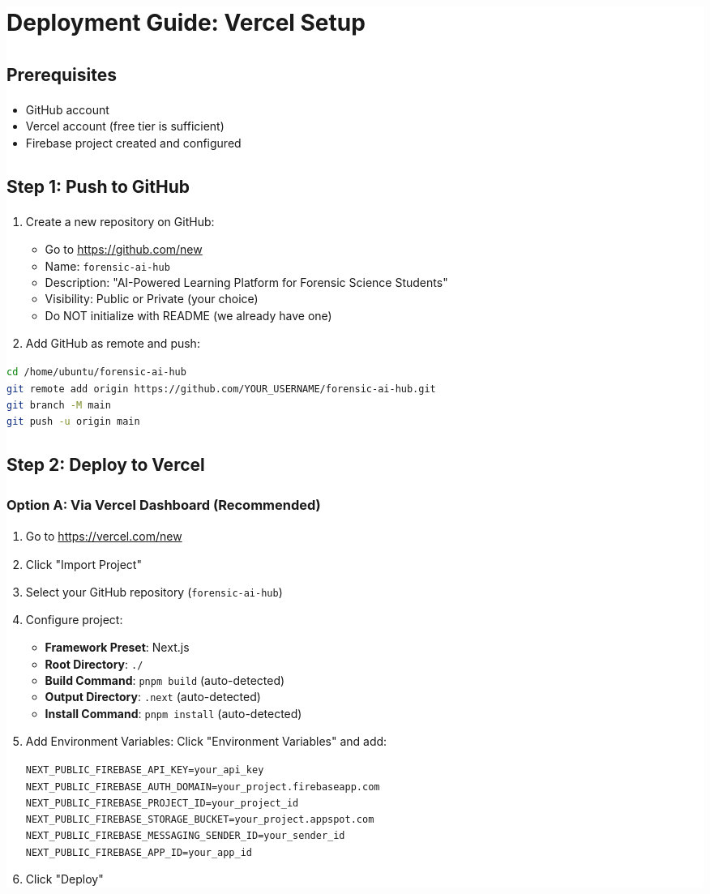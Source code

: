 # Deployment Guide: Vercel Setup

## Prerequisites

- GitHub account
- Vercel account (free tier is sufficient)
- Firebase project created and configured

## Step 1: Push to GitHub

1. Create a new repository on GitHub:
   - Go to https://github.com/new
   - Name: `forensic-ai-hub`
   - Description: "AI-Powered Learning Platform for Forensic Science Students"
   - Visibility: Public or Private (your choice)
   - Do NOT initialize with README (we already have one)

2. Add GitHub as remote and push:
```bash
cd /home/ubuntu/forensic-ai-hub
git remote add origin https://github.com/YOUR_USERNAME/forensic-ai-hub.git
git branch -M main
git push -u origin main
```

## Step 2: Deploy to Vercel

### Option A: Via Vercel Dashboard (Recommended)

1. Go to https://vercel.com/new
2. Click "Import Project"
3. Select your GitHub repository (`forensic-ai-hub`)
4. Configure project:
   - **Framework Preset**: Next.js
   - **Root Directory**: `./`
   - **Build Command**: `pnpm build` (auto-detected)
   - **Output Directory**: `.next` (auto-detected)
   - **Install Command**: `pnpm install` (auto-detected)

5. Add Environment Variables:
   Click "Environment Variables" and add:
   ```
   NEXT_PUBLIC_FIREBASE_API_KEY=your_api_key
   NEXT_PUBLIC_FIREBASE_AUTH_DOMAIN=your_project.firebaseapp.com
   NEXT_PUBLIC_FIREBASE_PROJECT_ID=your_project_id
   NEXT_PUBLIC_FIREBASE_STORAGE_BUCKET=your_project.appspot.com
   NEXT_PUBLIC_FIREBASE_MESSAGING_SENDER_ID=your_sender_id
   NEXT_PUBLIC_FIREBASE_APP_ID=your_app_id
   ```

6. Click "Deploy"
